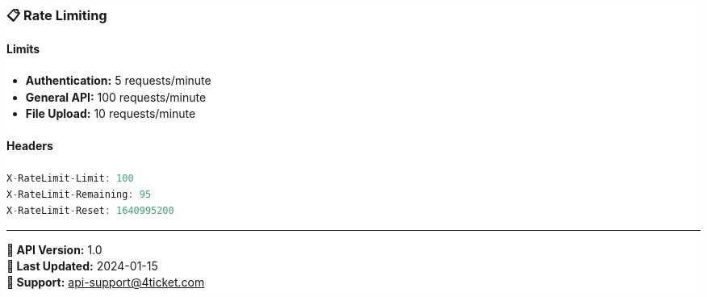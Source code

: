 ### 📋 **Rate Limiting**

#### **Limits**
- **Authentication:** 5 requests/minute
- **General API:** 100 requests/minute
- **File Upload:** 10 requests/minute

#### **Headers**
```javascript
X-RateLimit-Limit: 100
X-RateLimit-Remaining: 95
X-RateLimit-Reset: 1640995200
```

---

**🚀 API Version:** 1.0  
**🔄 Last Updated:** 2024-01-15  
**📧 Support:** api-support@4ticket.com